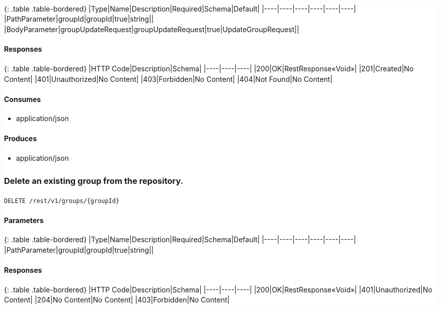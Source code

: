 {: .table .table-bordered}
|Type|Name|Description|Required|Schema|Default|
|----|----|----|----|----|----|
|PathParameter|groupId|groupId|true|string||
|BodyParameter|groupUpdateRequest|groupUpdateRequest|true|UpdateGroupRequest||


#### Responses

{: .table .table-bordered}
|HTTP Code|Description|Schema|
|----|----|----|
|200|OK|RestResponse«Void»|
|201|Created|No Content|
|401|Unauthorized|No Content|
|403|Forbidden|No Content|
|404|Not Found|No Content|


#### Consumes

* application/json

#### Produces

* application/json

### Delete an existing group from the repository.
```
DELETE /rest/v1/groups/{groupId}
```

#### Parameters

{: .table .table-bordered}
|Type|Name|Description|Required|Schema|Default|
|----|----|----|----|----|----|
|PathParameter|groupId|groupId|true|string||


#### Responses

{: .table .table-bordered}
|HTTP Code|Description|Schema|
|----|----|----|
|200|OK|RestResponse«Void»|
|401|Unauthorized|No Content|
|204|No Content|No Content|
|403|Forbidden|No Content|
